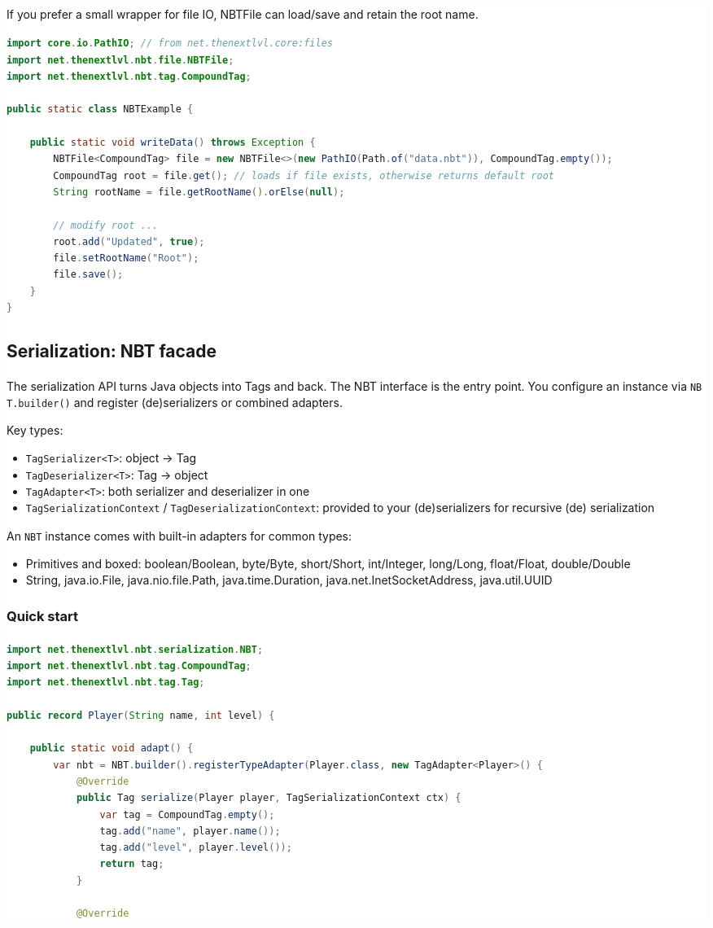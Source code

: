 If you prefer a small wrapper for file IO, NBTFile<R extends CompoundTag> can load/save and retain the root name.

```java
import core.io.PathIO; // from net.thenextlvl.core:files
import net.thenextlvl.nbt.file.NBTFile;
import net.thenextlvl.nbt.tag.CompoundTag;

public static class NBTExample {

    public static void writeData() throws Exception {
        NBTFile<CompoundTag> file = new NBTFile<>(new PathIO(Path.of("data.nbt")), CompoundTag.empty());
        CompoundTag root = file.get(); // loads if file exists, otherwise returns default root
        String rootName = file.getRootName().orElse(null);

        // modify root ...
        root.add("Updated", true);
        file.setRootName("Root");
        file.save();
    }
}
```

## Serialization: NBT facade

The serialization API turns Java objects into Tags and back. The NBT interface is the entry point. You configure an
instance via `NBT.builder()` and register (de)serializers or combined adapters.

Key types:

- `TagSerializer<T>`: object -> Tag
- `TagDeserializer<T>`: Tag -> object
- `TagAdapter<T>`: both serializer and deserializer in one
- `TagSerializationContext` / `TagDeserializationContext`: provided to your (de)serializers for recursive (de)
  serialization

An `NBT` instance comes with built-in adapters for common types:

- Primitives and boxed: boolean/Boolean, byte/Byte, short/Short, int/Integer, long/Long, float/Float, double/Double
- String, java.io.File, java.nio.file.Path, java.time.Duration, java.net.InetSocketAddress, java.util.UUID

### Quick start

```java
import net.thenextlvl.nbt.serialization.NBT;
import net.thenextlvl.nbt.tag.CompoundTag;
import net.thenextlvl.nbt.tag.Tag;

public record Player(String name, int level) {

    public static void adapt() {
        var nbt = NBT.builder().registerTypeAdapter(Player.class, new TagAdapter<Player>() {
            @Override
            public Tag serialize(Player player, TagSerializationContext ctx) {
                var tag = CompoundTag.empty();
                tag.add("name", player.name());
                tag.add("level", player.level());
                return tag;
            }

            @Override
```